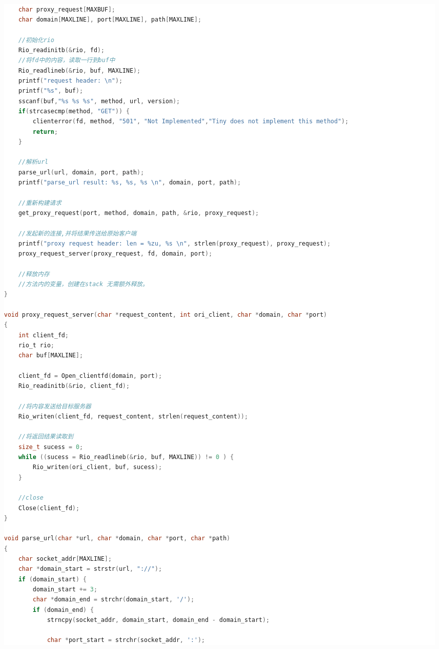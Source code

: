 ```c
    char proxy_request[MAXBUF];
    char domain[MAXLINE], port[MAXLINE], path[MAXLINE];

    //初始化rio
    Rio_readinitb(&rio, fd);
    //将fd中的内容，读取一行到buf中
    Rio_readlineb(&rio, buf, MAXLINE);
    printf("request header: \n");
    printf("%s", buf);
    sscanf(buf,"%s %s %s", method, url, version);
    if(strcasecmp(method, "GET")) {
        clienterror(fd, method, "501", "Not Implemented","Tiny does not implement this method");
        return;
    }
    
    //解析url
    parse_url(url, domain, port, path);
    printf("parse_url result: %s, %s, %s \n", domain, port, path);

    //重新构建请求
    get_proxy_request(port, method, domain, path, &rio, proxy_request);
    
    //发起新的连接,并将结果传送给原始客户端
    printf("proxy request header: len = %zu, %s \n", strlen(proxy_request), proxy_request);
    proxy_request_server(proxy_request, fd, domain, port);

    //释放内存
    //方法内的变量，创建在stack 无需额外释放。
}

void proxy_request_server(char *request_content, int ori_client, char *domain, char *port)
{
    int client_fd;
    rio_t rio;
    char buf[MAXLINE];

    client_fd = Open_clientfd(domain, port);
    Rio_readinitb(&rio, client_fd);
    
    //将内容发送给目标服务器
    Rio_writen(client_fd, request_content, strlen(request_content));

    //将返回结果读取到
    size_t sucess = 0;
    while ((sucess = Rio_readlineb(&rio, buf, MAXLINE)) != 0 ) {
        Rio_writen(ori_client, buf, sucess);
    }

    //close
    Close(client_fd);
}

void parse_url(char *url, char *domain, char *port, char *path)
{
    char socket_addr[MAXLINE];
    char *domain_start = strstr(url, "://");
    if (domain_start) {
        domain_start += 3;
        char *domain_end = strchr(domain_start, '/');
        if (domain_end) {
            strncpy(socket_addr, domain_start, domain_end - domain_start);

            char *port_start = strchr(socket_addr, ':');
```